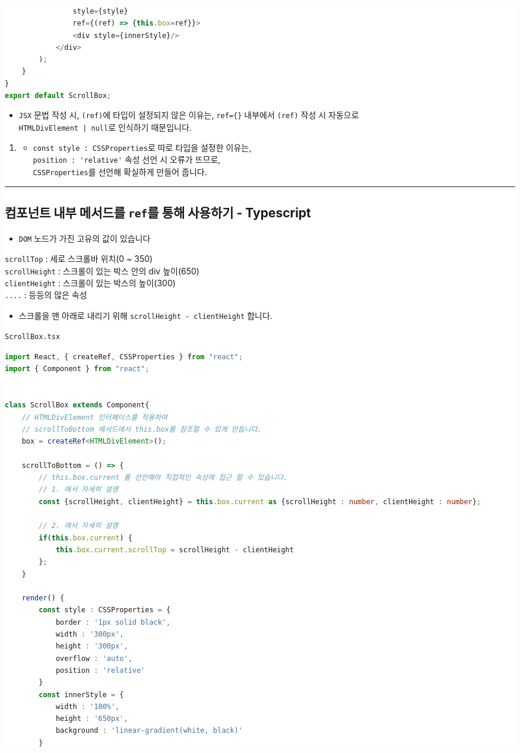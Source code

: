 ```typescript
                style={style}
                ref={(ref) => {this.box=ref}}>
                <div style={innerStyle}/>
            </div>
        );
    }
}
export default ScrollBox;
```
* `JSX` 문법 작성 시, `(ref)`에 타입이 설정되지 않은 이유는, `ref={}` 내부에서 `(ref)` 작성 시 자동으로 <br/>
`HTMLDivElement | null`로 인식하기 때문입니다.

1. * `const style : CSSProperties`로 따로 타입을 설정한 이유는, <br/>
`position : 'relative'` 속성 선언 시 오류가 뜨므로,<br/>
`CSSProperties`를 선언해 확실하게 만들어 줍니다.

<hr>

## 컴포넌트 내부 메서드를 `ref`를 통해 사용하기 - Typescript

* `DOM` 노드가 가진 고유의 값이 있습니다<br/>

`scrollTop` : 세로 스크롤바 위치(0 ~ 350)<br/>
 `scrollHeight` : 스크롤이 있는 박스 안의 div 높이(650)<br/>
 `clientHeight` : 스크롤이 있는 박스의 높이(300)<br/>
 `....` : 등등의 많은 속성

 * 스크롤을 맨 아래로 내리기 위해 `scrollHeight - clientHeight` 합니다.

`ScrollBox.tsx`
```typescript
import React, { createRef, CSSProperties } from "react";
import { Component } from "react";


class ScrollBox extends Component{
    // HTMLDivElement 인터페이스를 적용하여 
    // scrollToBottom 메서드에서 this.box를 참조할 수 있게 만듭니다.
    box = createRef<HTMLDivElement>();

    scrollToBottom = () => {
        // this.box.current 를 선언해야 직접적인 속성에 접근 할 수 있습니다.
        // 1. 에서 자세히 설명
        const {scrollHeight, clientHeight} = this.box.current as {scrollHeight : number, clientHeight : number};

        // 2. 에서 자세히 설명
        if(this.box.current) {
            this.box.current.scrollTop = scrollHeight - clientHeight
        };
    }

    render() {
        const style : CSSProperties = {
            border : '1px solid black',
            width : '300px',
            height : '300px',
            overflow : 'auto',
            position : 'relative'
        }
        const innerStyle = {
            width : '100%',
            height : '650px',
            background : 'linear-gradient(white, black)'
        }
```